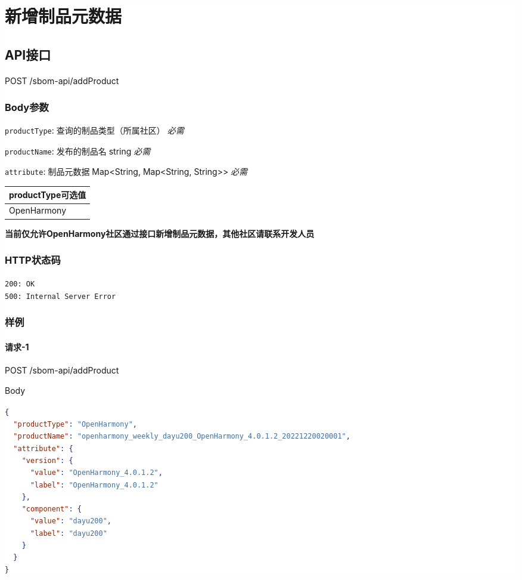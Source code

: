 

# 新增制品元数据

## API接口

POST /sbom-api/addProduct

### Body参数

`productType`: 查询的制品类型（所属社区）      *必需*

`productName`: 发布的制品名 string      *必需*

`attribute`: 制品元数据 Map<String, Map<String, String>>        *必需*


| productType可选值 |
| ----------------- |
| OpenHarmony       |

**当前仅允许OpenHarmony社区通过接口新增制品元数据，其他社区请联系开发人员**

### HTTP状态码

```text
200: OK
500: Internal Server Error
```

### 样例

#### 请求-1

POST
/sbom-api/addProduct

Body

```json
{
  "productType": "OpenHarmony",
  "productName": "openharmony_weekly_dayu200_OpenHarmony_4.0.1.2_20221220020001",
  "attribute": {
    "version": {
      "value": "OpenHarmony_4.0.1.2",
      "label": "OpenHarmony_4.0.1.2"
    },
    "component": {
      "value": "dayu200",
      "label": "dayu200"
    }
  }
}
```
